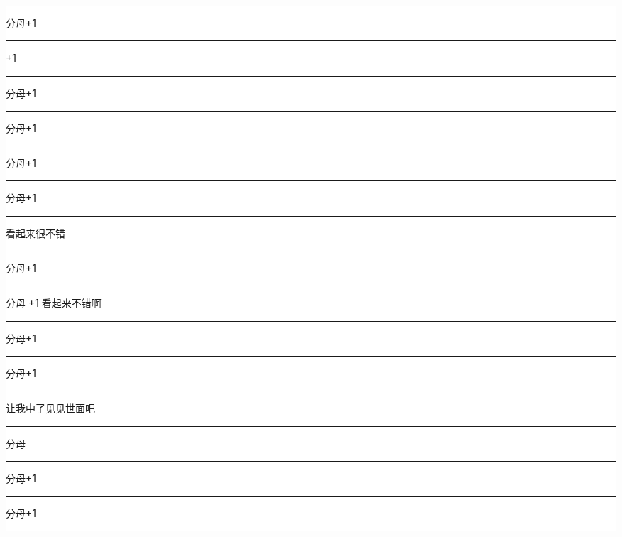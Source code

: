 ---------------------------------------------------

分母+1

---------------------------------------------------

+1

---------------------------------------------------

分母+1

---------------------------------------------------

分母+1

---------------------------------------------------

分母+1

---------------------------------------------------

分母+1

---------------------------------------------------

看起来很不错

---------------------------------------------------

分母+1

---------------------------------------------------

分母 +1 看起来不错啊

---------------------------------------------------

分母+1

---------------------------------------------------

分母+1

---------------------------------------------------

让我中了见见世面吧

---------------------------------------------------

分母

---------------------------------------------------

分母+1

---------------------------------------------------

分母+1

---------------------------------------------------
